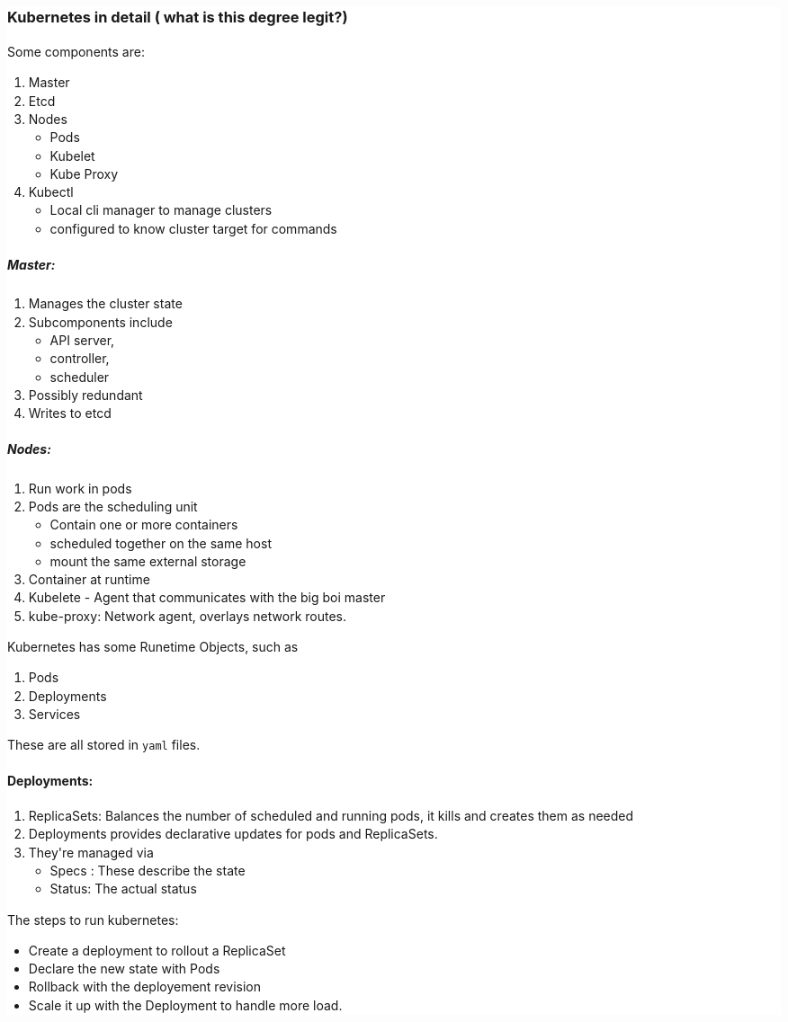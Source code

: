 ### Kubernetes in detail ( what is this degree legit?)
Some components are:
1. Master
2. Etcd
3. Nodes
    - Pods
    - Kubelet
    - Kube Proxy
4. Kubectl
    - Local cli manager to manage clusters
    - configured to know cluster target for commands

##### Master:
1. Manages the cluster state
2. Subcomponents include 
    - API server,
    - controller,
    - scheduler
3. Possibly redundant
4. Writes to etcd

##### Nodes:
1. Run work in pods
2. Pods are the scheduling unit
    - Contain one or more containers
    - scheduled together on the same host
    - mount the same external storage
3. Container at runtime
4. Kubelete - Agent that communicates with the big boi master
5. kube-proxy: Network agent, overlays network routes.



Kubernetes has some Runetime Objects, such as 
1. Pods
2. Deployments
3. Services

These are all stored in `yaml` files.

#### Deployments:
1. ReplicaSets: Balances the number of scheduled and running pods, it kills and creates them as needed
2. Deployments provides declarative updates for pods and ReplicaSets.
3. They're managed via
    - Specs : These describe the state
    - Status: The actual status

The steps to run kubernetes:
- Create a deployment to rollout a ReplicaSet
- Declare the new state with Pods
- Rollback with the deployement revision
- Scale it up with the Deployment to handle more load.

